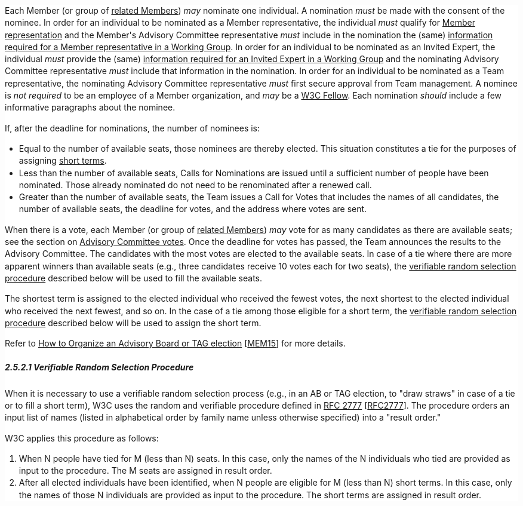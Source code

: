 Each Member (or group of [related Members](#MemberRelated)) *may* nominate one individual. A nomination *must* be made with the consent of the nominee. In order for an individual to be nominated as a Member representative, the individual *must* qualify for [Member representation](#member-rep) and the Member's Advisory Committee representative *must* include in the nomination the (same) [information required for a Member representative in a Working Group](#member-rep-info). In order for an individual to be nominated as an Invited Expert, the individual *must* provide the (same) [information required for an Invited Expert in a Working Group](#inv-expert-info) and the nominating Advisory Committee representative *must* include that information in the nomination. In order for an individual to be nominated as a Team representative, the nominating Advisory Committee representative *must* first secure approval from Team management. A nominee is *not required* to be an employee of a Member organization, and *may* be a [W3C Fellow](#fellows). Each nomination *should* include a few informative paragraphs about the nominee.

If, after the deadline for nominations, the number of nominees is:

-   Equal to the number of available seats, those nominees are thereby elected. This situation constitutes a tie for the purposes of assigning [short terms](#short-term).
-   Less than the number of available seats, Calls for Nominations are issued until a sufficient number of people have been nominated. Those already nominated do not need to be renominated after a renewed call.
-   Greater than the number of available seats, the Team issues a Call for Votes that includes the names of all candidates, the number of available seats, the deadline for votes, and the address where votes are sent.

When there is a vote, each Member (or group of [related Members](#MemberRelated)) *may* vote for as many candidates as there are available seats; see the section on [Advisory Committee votes](#ACVotes). Once the deadline for votes has passed, the Team announces the results to the Advisory Committee. The candidates with the most votes are elected to the available seats. In case of a tie where there are more apparent winners than available seats (e.g., three candidates receive 10 votes each for two seats), the [verifiable random selection procedure](#random) described below will be used to fill the available seats.

The shortest term is assigned to the elected individual who received the fewest votes, the next shortest to the elected individual who received the next fewest, and so on. In the case of a tie among those eligible for a short term, the [verifiable random selection procedure](#random) described below will be used to assign the short term.

Refer to [How to Organize an Advisory Board or TAG election](http://www.w3.org/2002/10/election-howto) \[[MEM15](#ref-election-howto)\] for more details.

##### 2.5.2.1 Verifiable Random Selection Procedure

When it is necessary to use a verifiable random selection process (e.g., in an AB or TAG election, to "draw straws" in case of a tie or to fill a short term), W3C uses the random and verifiable procedure defined in [RFC 2777](http://www.ietf.org/rfc/rfc2777.txt) \[[RFC2777](#ref-RFC2777)\]. The procedure orders an input list of names (listed in alphabetical order by family name unless otherwise specified) into a "result order."

W3C applies this procedure as follows:

1.  When N people have tied for M (less than N) seats. In this case, only the names of the N individuals who tied are provided as input to the procedure. The M seats are assigned in result order.
2.  After all elected individuals have been identified, when N people are eligible for M (less than N) short terms. In this case, only the names of those N individuals are provided as input to the procedure. The short terms are assigned in result order.
